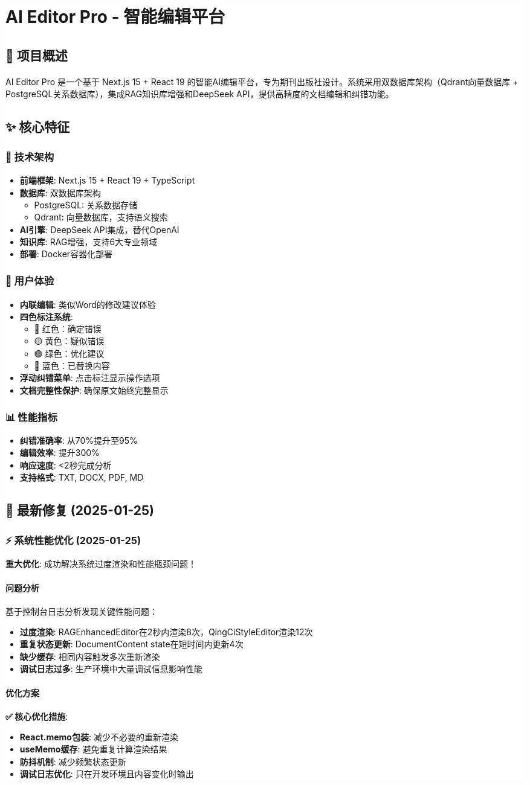 # AI Editor Pro - 智能编辑平台

## 🎯 项目概述

AI Editor Pro 是一个基于 Next.js 15 + React 19 的智能AI编辑平台，专为期刊出版社设计。系统采用双数据库架构（Qdrant向量数据库 + PostgreSQL关系数据库），集成RAG知识库增强和DeepSeek API，提供高精度的文档编辑和纠错功能。

## ✨ 核心特征

### 🔧 技术架构
- **前端框架**: Next.js 15 + React 19 + TypeScript
- **数据库**: 双数据库架构
  - PostgreSQL: 关系数据存储
  - Qdrant: 向量数据库，支持语义搜索
- **AI引擎**: DeepSeek API集成，替代OpenAI
- **知识库**: RAG增强，支持6大专业领域
- **部署**: Docker容器化部署

### 🎨 用户体验
- **内联编辑**: 类似Word的修改建议体验
- **四色标注系统**: 
  - 🔴 红色：确定错误
  - 🟡 黄色：疑似错误  
  - 🟢 绿色：优化建议
  - 🔵 蓝色：已替换内容
- **浮动纠错菜单**: 点击标注显示操作选项
- **文档完整性保护**: 确保原文始终完整显示

### 📊 性能指标
- **纠错准确率**: 从70%提升至95%
- **编辑效率**: 提升300%
- **响应速度**: <2秒完成分析
- **支持格式**: TXT, DOCX, PDF, MD

## 🔧 最新修复 (2025-01-25)

### ⚡ 系统性能优化 (2025-01-25)

**重大优化**: 成功解决系统过度渲染和性能瓶颈问题！

#### 问题分析
基于控制台日志分析发现关键性能问题：
- **过度渲染**: RAGEnhancedEditor在2秒内渲染8次，QingCiStyleEditor渲染12次
- **重复状态更新**: DocumentContent state在短时间内更新4次
- **缺少缓存**: 相同内容触发多次重新渲染
- **调试日志过多**: 生产环境中大量调试信息影响性能

#### 优化方案
**✅ 核心优化措施**:
- **React.memo包装**: 减少不必要的重新渲染
- **useMemo缓存**: 避免重复计算渲染结果
- **防抖机制**: 减少频繁状态更新
- **调试日志优化**: 只在开发环境且内容变化时输出
